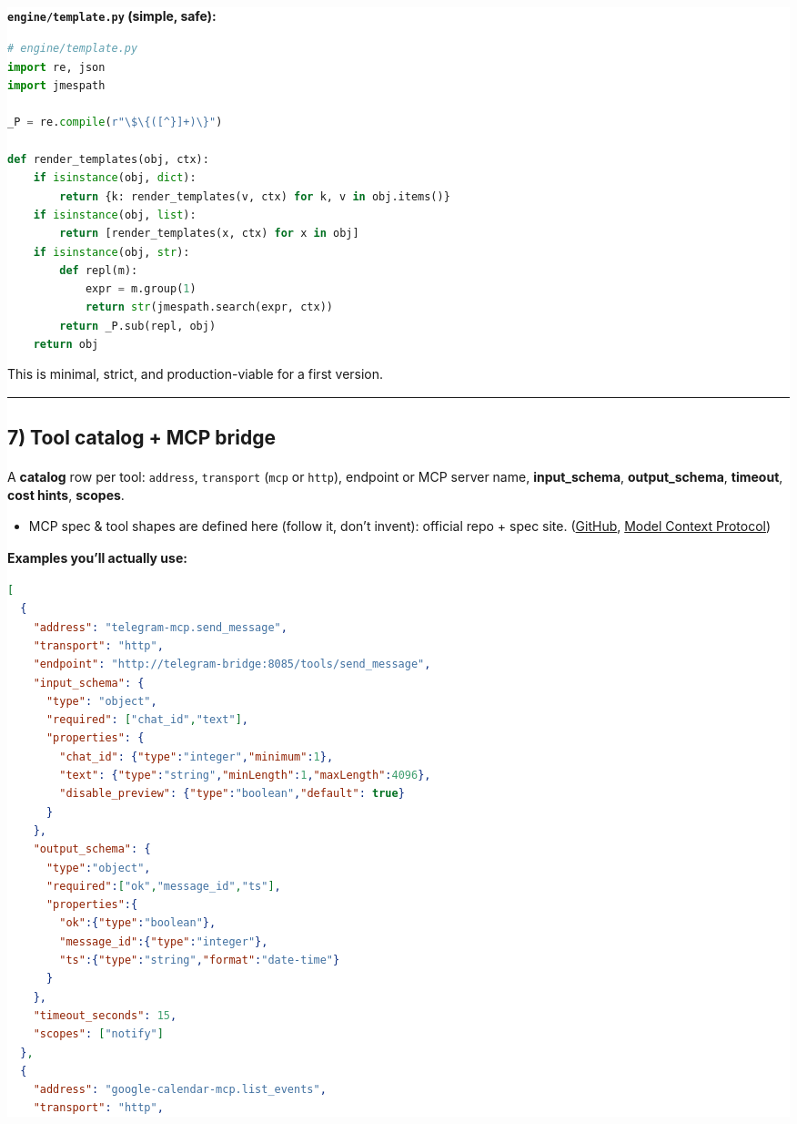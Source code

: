 **`engine/template.py` (simple, safe):**

```python
# engine/template.py
import re, json
import jmespath

_P = re.compile(r"\$\{([^}]+)\}")

def render_templates(obj, ctx):
    if isinstance(obj, dict):
        return {k: render_templates(v, ctx) for k, v in obj.items()}
    if isinstance(obj, list):
        return [render_templates(x, ctx) for x in obj]
    if isinstance(obj, str):
        def repl(m):
            expr = m.group(1)
            return str(jmespath.search(expr, ctx))
        return _P.sub(repl, obj)
    return obj
```

This is minimal, strict, and production-viable for a first version.

---

## 7) Tool catalog + MCP bridge

A **catalog** row per tool: `address`, `transport` (`mcp` or `http`), endpoint or MCP server name, **input\_schema**, **output\_schema**, **timeout**, **cost hints**, **scopes**.

* MCP spec & tool shapes are defined here (follow it, don’t invent): official repo + spec site. ([GitHub][6], [Model Context Protocol][5])

**Examples you’ll actually use:**

```json
[
  {
    "address": "telegram-mcp.send_message",
    "transport": "http",
    "endpoint": "http://telegram-bridge:8085/tools/send_message",
    "input_schema": {
      "type": "object",
      "required": ["chat_id","text"],
      "properties": {
        "chat_id": {"type":"integer","minimum":1},
        "text": {"type":"string","minLength":1,"maxLength":4096},
        "disable_preview": {"type":"boolean","default": true}
      }
    },
    "output_schema": {
      "type":"object",
      "required":["ok","message_id","ts"],
      "properties":{
        "ok":{"type":"boolean"},
        "message_id":{"type":"integer"},
        "ts":{"type":"string","format":"date-time"}
      }
    },
    "timeout_seconds": 15,
    "scopes": ["notify"]
  },
  {
    "address": "google-calendar-mcp.list_events",
    "transport": "http",
```

[1]: https://apscheduler.readthedocs.io/en/3.x/userguide.html?utm_source=chatgpt.com "User guide — APScheduler 3.11.0.post1 documentation"
[2]: https://www.postgresql.org/docs/current/sql-select.html?utm_source=chatgpt.com "Documentation: 17: SELECT"
[3]: https://redis.io/docs/latest/develop/data-types/streams/?utm_source=chatgpt.com "Redis Streams | Docs"
[4]: https://dateutil.readthedocs.io/en/stable/rrule.html?utm_source=chatgpt.com "rrule — dateutil 3.9.0 documentation - Read the Docs"
[5]: https://modelcontextprotocol.io/specification/2025-06-18?utm_source=chatgpt.com "Specification"
[6]: https://github.com/modelcontextprotocol/modelcontextprotocol?utm_source=chatgpt.com "Specification and documentation for the Model Context ..."
[7]: https://neon.com/guides/queue-system?utm_source=chatgpt.com "Queue System using SKIP LOCKED in Neon Postgres"
[8]: https://www.theverge.com/news/669298/microsoft-windows-ai-foundry-mcp-support?utm_source=chatgpt.com "Windows is getting support for the 'USB-C of AI apps'"
[9]: https://www.axios.com/2025/04/17/model-context-protocol-anthropic-open-source?utm_source=chatgpt.com "Hot new protocol glues together AI and apps"
